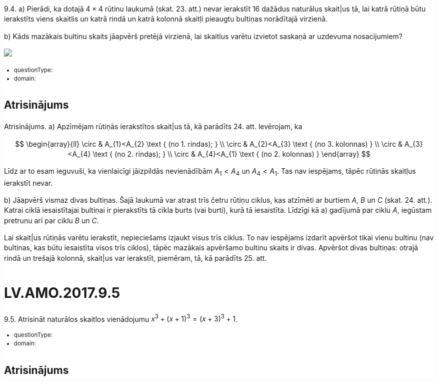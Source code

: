 9.4. a) Pierādi, ka dotajā $4 \times 4$ rūtinu laukumā (skat. 23. att.) nevar ierakstīt 16 dažādus naturālus skait|us tā, lai katrā rūtiṇā būtu ierakstīts viens skaitlis un katrā rindā un katrā kolonnā skaitḷi pieaugtu bultiṇas norādītajā virzienā.

b) Kāds mazākais bultinu skaits jāapvērš pretējā virzienā, lai skaitlus varētu izvietot saskaṇā ar uzdevuma nosacijumiem?

![](https://cdn.mathpix.com/cropped/2024_07_25_735a456f14e1ccc66c11g-10.jpg?height=298&width=275&top_left_y=879&top_left_x=913)

<small>

* questionType:
* domain:

</small>

## Atrisinājums

Atrisinājums. a) Apzīmējam rūtiṇās ierakstītos skait|us tā, kā parādīts 24. att. levērojam, ka

$$
\begin{array}{ll}
\circ & A_{1}<A_{2} \text { (no 1. rindas); } \\
\circ & A_{2}<A_{3} \text { (no 3. kolonnas) } \\
\circ & A_{3}<A_{4} \text { (no 2. rindas); } \\
\circ & A_{4}<A_{1} \text { (no 2. kolonnas) }
\end{array}
$$

Līdz ar to esam ieguvuši, ka vienlaicīgi jāizpildās nevienādībām $A_{1}<A_{4}$ un $A_{4}<A_{1}$. Tas nav iespējams, tāpēc rūtinās skaitḷus ierakstīt nevar.

b) Jāapvērš vismaz divas bultiṇas. Šajā laukumā var atrast trīs četru rūtiṇu ciklus, kas atzīmēti ar burtiem $A$, $B$ un $C$ (skat. 24. att.). Katrai ciklā iesaistītajai bultiṇai ir pierakstīts tā cikla burts (vai burti), kurā tā iesaistīta. Līdzīgi kā a) gadījumā par ciklu $A$, iegūstam pretrunu arī par ciklu $B$ un $C$.

Lai skait|us rūtiṇās varētu ierakstīt, nepieciešams izjaukt visus trīs ciklus. To nav iespējams izdarīt apvēršot tikai vienu bultinu (nav bultinas, kas būtu iesaistīta visos trīs ciklos), tāpēc mazākais apvēršamo bultinu skaits ir divas. Apvēršot divas bultiṇas: otrajā rindā un trešajā kolonnā, skait|us var ierakstīt, piemēram, tā, kā parādīts 25. att.



# <lo-sample/> LV.AMO.2017.9.5

9.5. Atrisināt naturālos skaitlos vienādojumu $x^{3}+(x+1)^{3}=(x+3)^{3}+1$.

<small>

* questionType:
* domain:

</small>

## Atrisinājums
